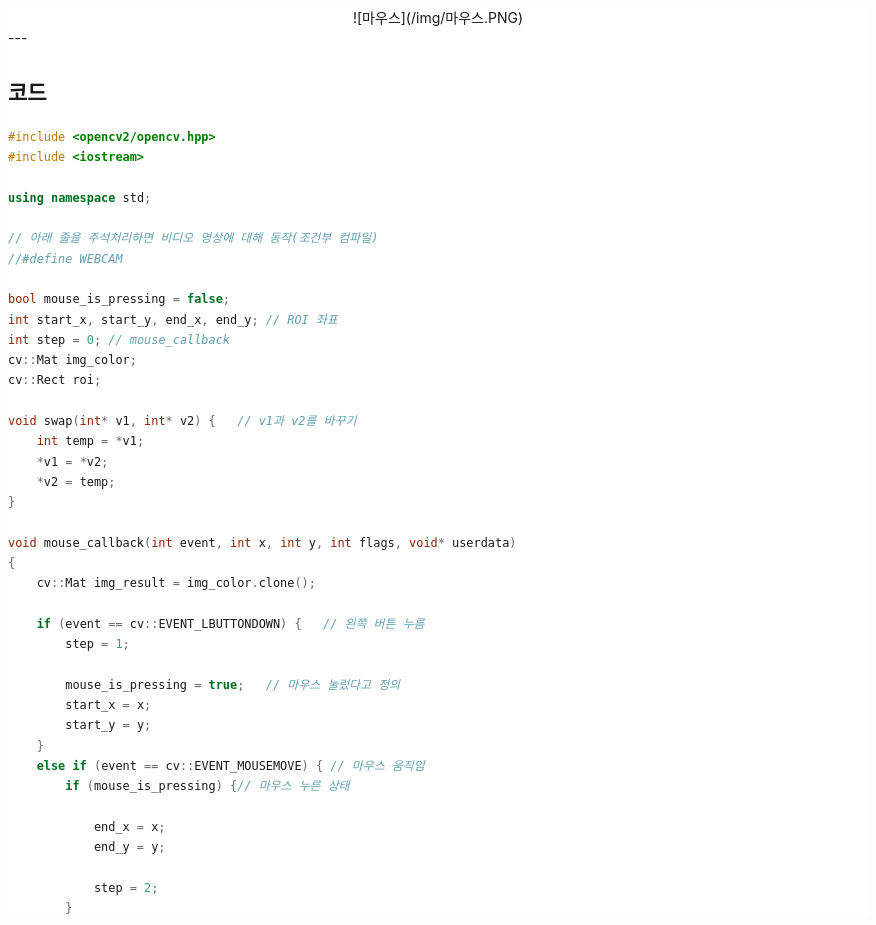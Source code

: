 <center>![마우스](/img/마우스.PNG)</center>  
---

## 코드  

```c++
#include <opencv2/opencv.hpp>
#include <iostream>

using namespace std;

// 아래 줄을 주석처리하면 비디오 영상에 대해 동작(조건부 컴파일)  
//#define WEBCAM

bool mouse_is_pressing = false;
int start_x, start_y, end_x, end_y;	// ROI 좌표
int step = 0; // mouse_callback
cv::Mat img_color;
cv::Rect roi;

void swap(int* v1, int* v2) {	// v1과 v2를 바꾸기
	int temp = *v1;
	*v1 = *v2;
	*v2 = temp;
}

void mouse_callback(int event, int x, int y, int flags, void* userdata)
{
	cv::Mat img_result = img_color.clone();

	if (event == cv::EVENT_LBUTTONDOWN) {	// 왼쪽 버튼 누름
		step = 1;

		mouse_is_pressing = true;	// 마우스 눌렀다고 정의
		start_x = x;
		start_y = y;
	}
	else if (event == cv::EVENT_MOUSEMOVE) { // 마우스 움직임
		if (mouse_is_pressing) {// 마우스 누른 상태

			end_x = x;
			end_y = y;

			step = 2;
		}
```